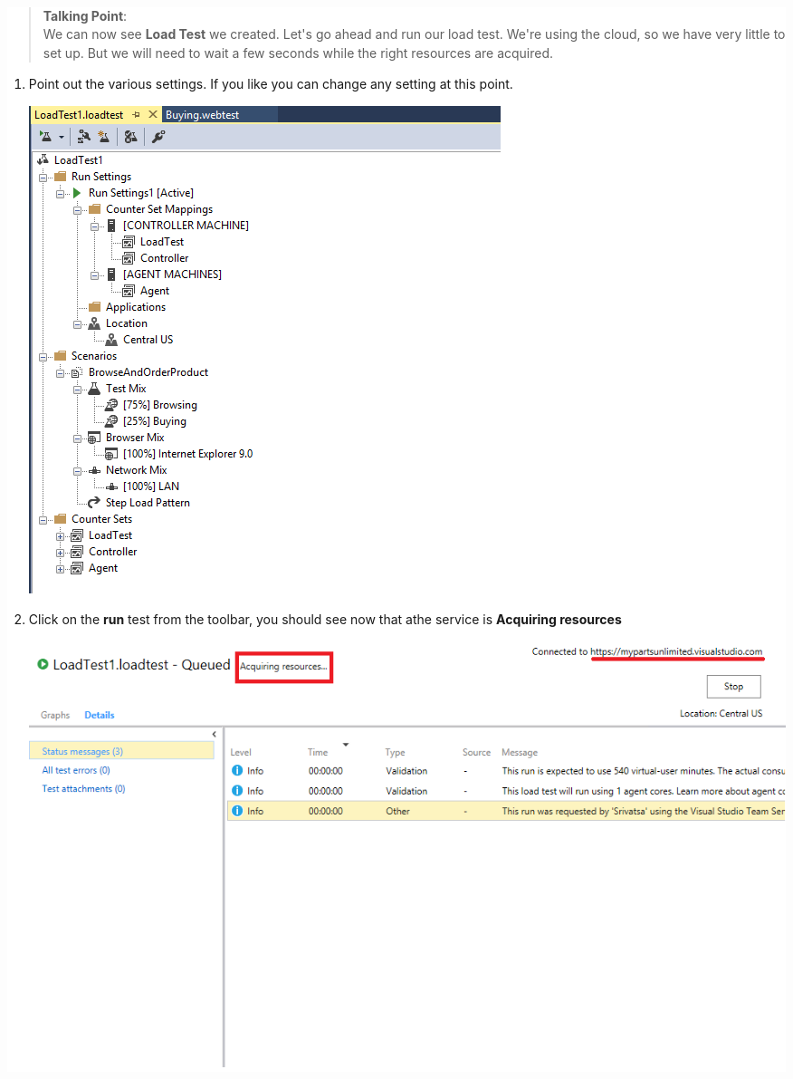 > **Talking Point**:<br />We can now see **Load Test** we created. Let's go ahead and run our load test. We're using the cloud, so we have very little to set up. But we will need to wait a few seconds while the right resources are acquired.

1. Point out the various settings. If you like you can change any setting at this point.

    <img src="images/image81.png">
 
1. Click on the **run** test from the  toolbar, you should see now that athe service is **Acquiring resources** 

    <img src="images/image82.png">
 